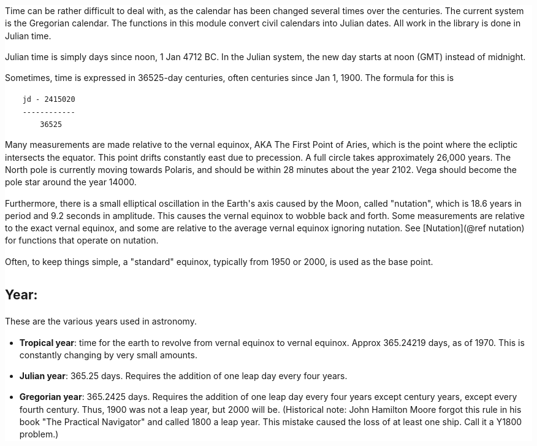 Time can be rather difficult to deal with, as the calendar has been
changed several times over the centuries.  The current system is the
Gregorian calendar. The functions in this module convert civil
calendars into Julian dates.  All work in the library is done in
Julian time.

Julian time is simply days since noon, 1 Jan 4712 BC.  In the Julian
system, the new day starts at noon (GMT) instead of midnight.

Sometimes, time is expressed in 36525-day centuries, often centuries
since Jan 1, 1900.  The formula for this is

		jd - 2415020
		------------
		    36525

Many measurements are made relative to the vernal equinox, AKA The
First Point of Aries, which
is the point where the ecliptic intersects the equator.  This
point drifts constantly east due to
precession.  A full circle takes approximately 26,000 years.
The North pole is currently moving towards Polaris, and should
be within 28 minutes about the year 2102.  Vega should become the
pole star around the year 14000.

Furthermore, there is a small elliptical oscillation in the Earth's
axis caused by the Moon, called "nutation", which is 18.6 years in
period and 9.2 seconds in amplitude.  This causes the vernal equinox
to wobble back and forth.  Some measurements are relative to the
exact vernal equinox, and some are relative to the average vernal
equinox ignoring nutation.
See [Nutation](@ref nutation) for functions that operate on nutation.

Often, to keep things simple, a "standard" equinox, typically from
1950 or 2000, is used as the base point.


## Year: ##
These are the various years used in astronomy.

* **Tropical year**: time for the earth to revolve from vernal equinox
to vernal equinox.  Approx 365.24219 days, as of 1970.  This
is constantly changing by very small amounts.

* **Julian year**: 365.25 days.  Requires the addition of one leap day
every four years.

* **Gregorian year**: 365.2425 days.  Requires the addition of one leap
day every four years except century years, except every fourth
century.  Thus, 1900 was not a leap year, but 2000 will be.
(Historical note:  John Hamilton Moore forgot this rule in
his book "The Practical Navigator" and called 1800 a leap
year.  This mistake caused the loss of at least one ship.
Call it a Y1800 problem.)
